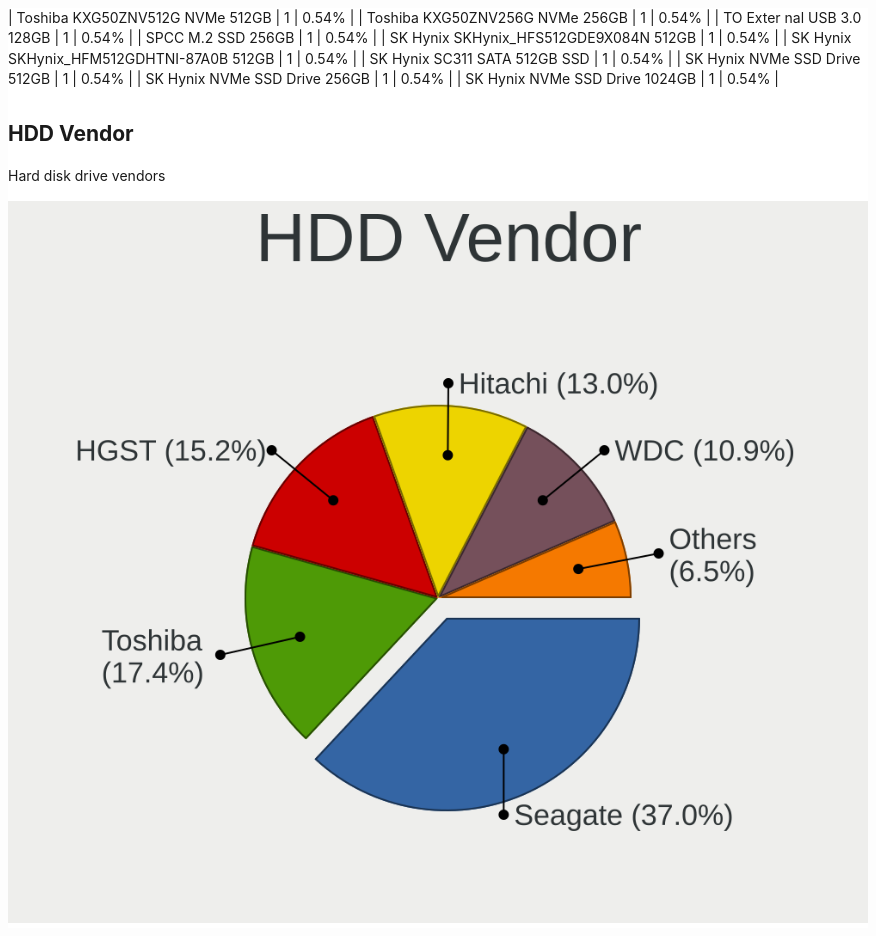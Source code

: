 | Toshiba KXG50ZNV512G NVMe 512GB           | 1         | 0.54%   |
| Toshiba KXG50ZNV256G NVMe 256GB           | 1         | 0.54%   |
| TO Exter nal USB 3.0 128GB                | 1         | 0.54%   |
| SPCC M.2 SSD 256GB                        | 1         | 0.54%   |
| SK Hynix SKHynix_HFS512GDE9X084N 512GB    | 1         | 0.54%   |
| SK Hynix SKHynix_HFM512GDHTNI-87A0B 512GB | 1         | 0.54%   |
| SK Hynix SC311 SATA 512GB SSD             | 1         | 0.54%   |
| SK Hynix NVMe SSD Drive 512GB             | 1         | 0.54%   |
| SK Hynix NVMe SSD Drive 256GB             | 1         | 0.54%   |
| SK Hynix NVMe SSD Drive 1024GB            | 1         | 0.54%   |

HDD Vendor
----------

Hard disk drive vendors

![HDD Vendor](./images/pie_chart/drive_hdd_vendor.svg)

